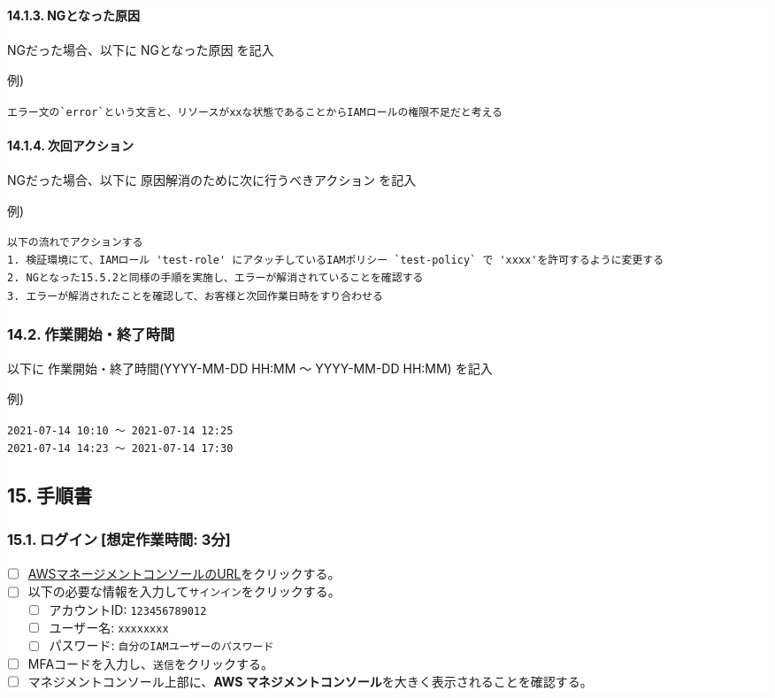 #### 14.1.3. NGとなった原因

NGだった場合、以下に NGとなった原因 を記入

```text

```

例)

```text
エラー文の`error`という文言と、リソースがxxな状態であることからIAMロールの権限不足だと考える
```

#### 14.1.4. 次回アクション

NGだった場合、以下に 原因解消のために次に行うべきアクション を記入

```text

```

例)

```text
以下の流れでアクションする
1. 検証環境にて、IAMロール 'test-role' にアタッチしているIAMポリシー `test-policy` で 'xxxx'を許可するように変更する
2. NGとなった15.5.2と同様の手順を実施し、エラーが解消されていることを確認する
3. エラーが解消されたことを確認して、お客様と次回作業日時をすり合わせる
```

### 14.2. 作業開始・終了時間

以下に 作業開始・終了時間(YYYY-MM-DD HH:MM 〜 YYYY-MM-DD HH:MM) を記入

```text

```

例)

```text
2021-07-14 10:10 〜 2021-07-14 12:25
2021-07-14 14:23 〜 2021-07-14 17:30
```

## 15. 手順書

### 15.1. ログイン [想定作業時間: 3分]

- [ ] [AWSマネージメントコンソールのURL](https://console.aws.amazon.com/console/home)をクリックする。
- [ ] 以下の必要な情報を入力して`サインイン`をクリックする。
  - [ ] アカウントID: `123456789012`
  - [ ] ユーザー名: `xxxxxxxx`
  - [ ] パスワード: `自分のIAMユーザーのパスワード`
- [ ] MFAコードを入力し、`送信`をクリックする。
- [ ] マネジメントコンソール上部に、**AWS マネジメントコンソール**を大きく表示されることを確認する。
